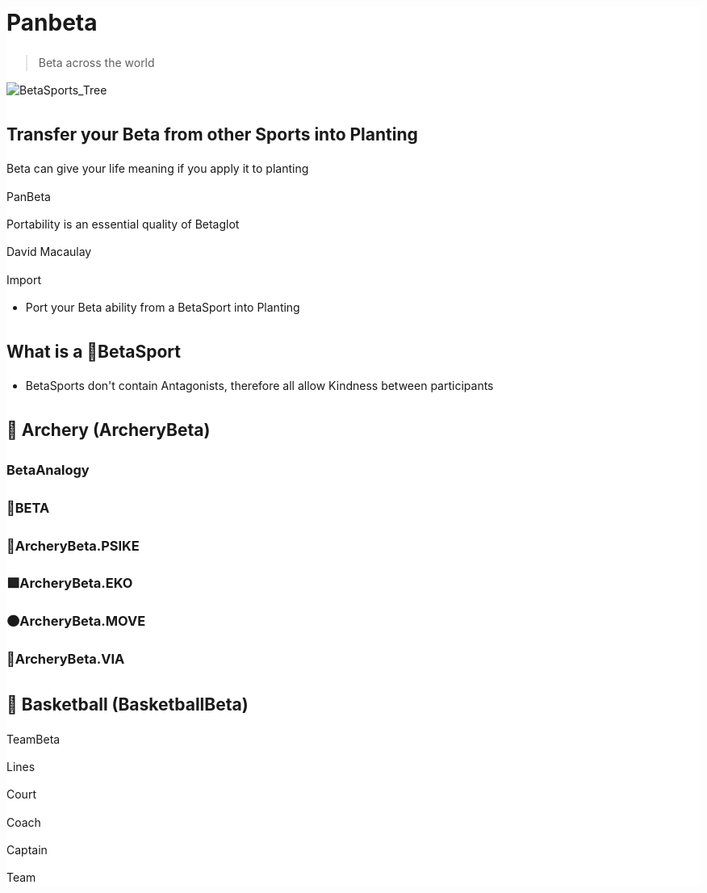 # Panbeta

> Beta across the world

![BetaSports_Tree](/Beta/BetaSports_Tree.png)

## Transfer your Beta from other Sports into Planting

Beta can give your life meaning if you apply it to planting

PanBeta

Portability is an essential quality of Betaglot

David Macaulay

Import

- Port your Beta ability from a BetaSport into Planting

## What is a 🔷<beta>BetaSport</beta>

- BetaSports don't contain Antagonists, therefore all allow Kindness between participants

## 🔷 Archery (ArcheryBeta)

### BetaAnalogy

### 🔷<beta>BETA</beta>

### 💜<psike>ArcheryBeta.PSIKE</psike>

### 🟩<eko>ArcheryBeta.EKO</eko>

### 🟠<move>ArcheryBeta.MOVE</move>

### 🔻<via>ArcheryBeta.VIA</via>

## 🔷 Basketball (BasketballBeta)

TeamBeta

Lines

Court

Coach

Captain

Team
